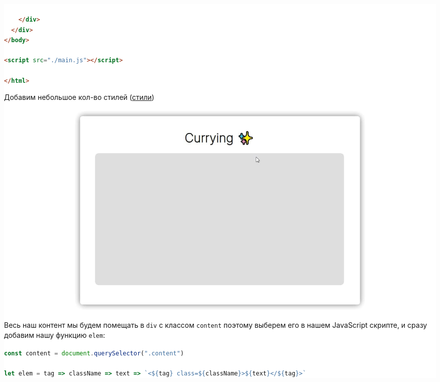 ```html
    
    </div>
  </div>
</body>

<script src="./main.js"></script>

</html>
```

Добавим небольшое кол-во стилей ([стили](https://github.com/egorkaBurkenya/complex_js_with_simple_examples/tree/main/currying/example/style.css))

<div align="center">
  <img src=./example/img/html.jpg height="400px">
</div>

Весь наш контент мы будем помещать в `div` с классом `content` поэтому выберем его в нашем JavaScript скрипте, и сразу добавим нашу функцию `elem`:
```js
const content = document.querySelector(".content")

let elem = tag => className => text => `<${tag} class=${className}>${text}</${tag}>` 
```

